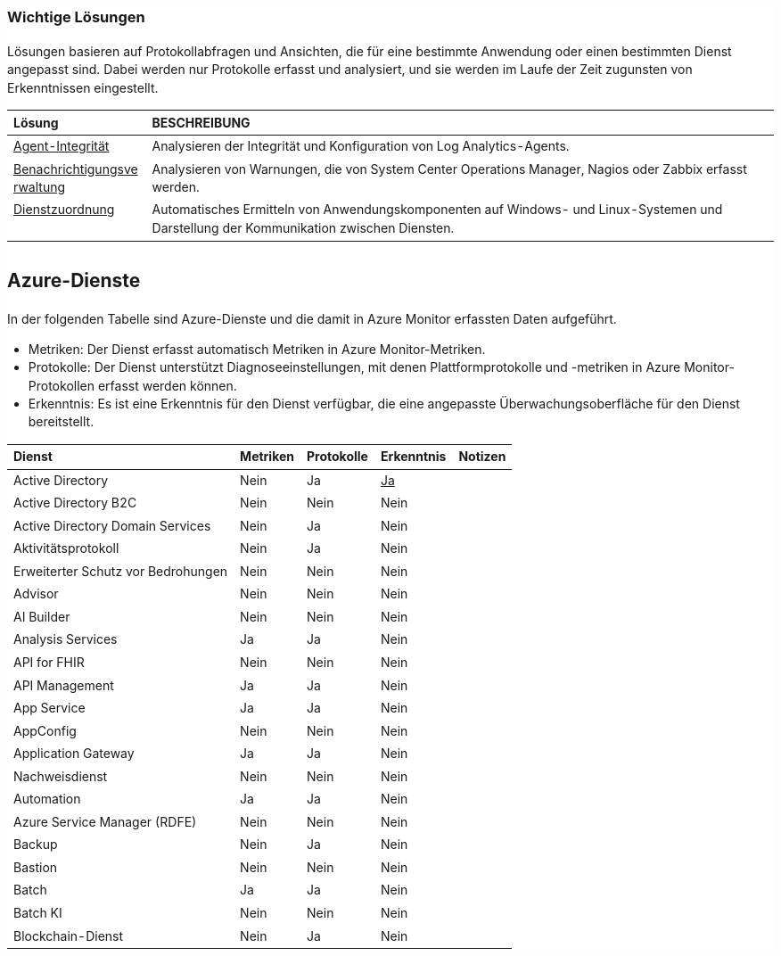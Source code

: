 
### <a name="core-solutions"></a>Wichtige Lösungen

Lösungen basieren auf Protokollabfragen und Ansichten, die für eine bestimmte Anwendung oder einen bestimmten Dienst angepasst sind. Dabei werden nur Protokolle erfasst und analysiert, und sie werden im Laufe der Zeit zugunsten von Erkenntnissen eingestellt.

| Lösung | BESCHREIBUNG |
|:---|:---|
| [Agent-Integrität](insights/solution-agenthealth.md) | Analysieren der Integrität und Konfiguration von Log Analytics-Agents. |
| [Benachrichtigungsverwaltung](platform/alert-management-solution.md) | Analysieren von Warnungen, die von System Center Operations Manager, Nagios oder Zabbix erfasst werden. |
| [Dienstzuordnung](insights/service-map.md) | Automatisches Ermitteln von Anwendungskomponenten auf Windows- und Linux-Systemen und Darstellung der Kommunikation zwischen Diensten. |



## <a name="azure-services"></a>Azure-Dienste
In der folgenden Tabelle sind Azure-Dienste und die damit in Azure Monitor erfassten Daten aufgeführt. 

- Metriken: Der Dienst erfasst automatisch Metriken in Azure Monitor-Metriken. 
- Protokolle: Der Dienst unterstützt Diagnoseeinstellungen, mit denen Plattformprotokolle und -metriken in Azure Monitor-Protokollen erfasst werden können.
- Erkenntnis: Es ist eine Erkenntnis für den Dienst verfügbar, die eine angepasste Überwachungsoberfläche für den Dienst bereitstellt.

| Dienst | Metriken | Protokolle | Erkenntnis | Notizen |
|:---|:---|:---|:---|:---|
|Active Directory | Nein | Ja | [Ja](../active-directory/reports-monitoring/howto-use-azure-monitor-workbooks.md) |  |
|Active Directory B2C | Nein | Nein | Nein |  |
|Active Directory Domain Services | Nein | Ja | Nein |  |
|Aktivitätsprotokoll | Nein | Ja | Nein | |
|Erweiterter Schutz vor Bedrohungen | Nein | Nein | Nein |  |
|Advisor | Nein | Nein | Nein |  |
|AI Builder | Nein | Nein | Nein |  |
|Analysis Services | Ja | Ja | Nein |  |
|API for FHIR | Nein | Nein | Nein |  |
|API Management | Ja | Ja | Nein |  |
|App Service | Ja | Ja | Nein |  |
|AppConfig | Nein | Nein | Nein |  |
|Application Gateway | Ja | Ja | Nein |  |
|Nachweisdienst | Nein | Nein | Nein |  |
|Automation | Ja | Ja | Nein |  |
|Azure Service Manager (RDFE) | Nein | Nein | Nein |  |
|Backup | Nein | Ja | Nein |  |
|Bastion | Nein | Nein | Nein |  |
|Batch | Ja | Ja | Nein |  |
|Batch KI | Nein | Nein | Nein |  |
|Blockchain-Dienst | Nein | Ja | Nein |  |